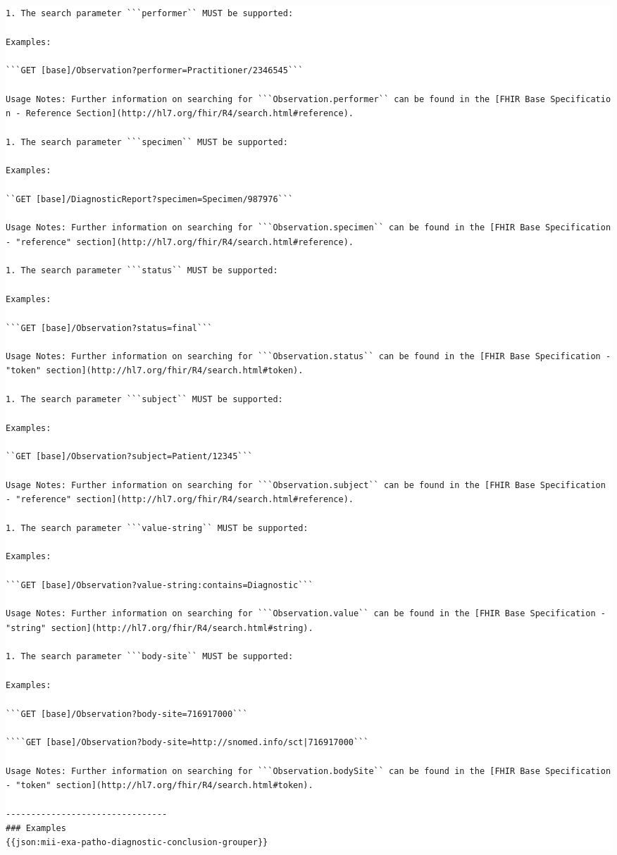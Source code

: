 ```
1. The search parameter ```performer`` MUST be supported:

Examples:

```GET [base]/Observation?performer=Practitioner/2346545```

Usage Notes: Further information on searching for ```Observation.performer`` can be found in the [FHIR Base Specification - Reference Section](http://hl7.org/fhir/R4/search.html#reference).

1. The search parameter ```specimen`` MUST be supported:

Examples:

``GET [base]/DiagnosticReport?specimen=Specimen/987976```

Usage Notes: Further information on searching for ```Observation.specimen`` can be found in the [FHIR Base Specification - "reference" section](http://hl7.org/fhir/R4/search.html#reference).

1. The search parameter ```status`` MUST be supported:

Examples:

```GET [base]/Observation?status=final```

Usage Notes: Further information on searching for ```Observation.status`` can be found in the [FHIR Base Specification - "token" section](http://hl7.org/fhir/R4/search.html#token).

1. The search parameter ```subject`` MUST be supported:

Examples:

``GET [base]/Observation?subject=Patient/12345```

Usage Notes: Further information on searching for ```Observation.subject`` can be found in the [FHIR Base Specification - "reference" section](http://hl7.org/fhir/R4/search.html#reference).

1. The search parameter ```value-string`` MUST be supported:

Examples:

```GET [base]/Observation?value-string:contains=Diagnostic```

Usage Notes: Further information on searching for ```Observation.value`` can be found in the [FHIR Base Specification - "string" section](http://hl7.org/fhir/R4/search.html#string).

1. The search parameter ```body-site`` MUST be supported:

Examples:

```GET [base]/Observation?body-site=716917000```

````GET [base]/Observation?body-site=http://snomed.info/sct|716917000```

Usage Notes: Further information on searching for ```Observation.bodySite`` can be found in the [FHIR Base Specification - "token" section](http://hl7.org/fhir/R4/search.html#token).

--------------------------------
### Examples
{{json:mii-exa-patho-diagnostic-conclusion-grouper}}